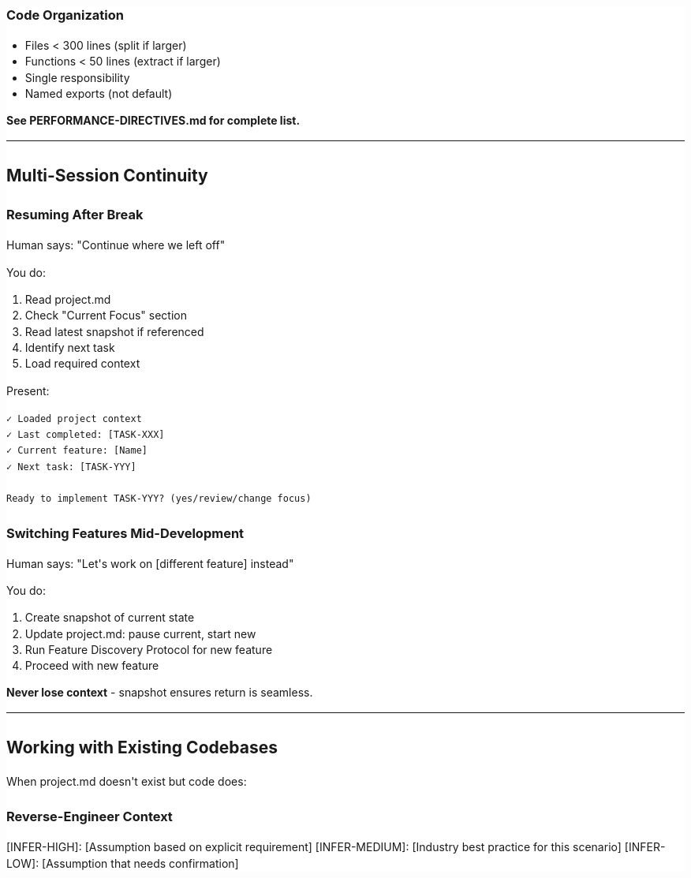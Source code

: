 ### Code Organization
- Files < 300 lines (split if larger)
- Functions < 50 lines (extract if larger)
- Single responsibility
- Named exports (not default)

**See PERFORMANCE-DIRECTIVES.md for complete list.**

---

## Multi-Session Continuity

### Resuming After Break

Human says: "Continue where we left off"

You do:
1. Read project.md
2. Check "Current Focus" section
3. Read latest snapshot if referenced
4. Identify next task
5. Load required context

Present:
```
✓ Loaded project context
✓ Last completed: [TASK-XXX]
✓ Current feature: [Name]
✓ Next task: [TASK-YYY]

Ready to implement TASK-YYY? (yes/review/change focus)
```

### Switching Features Mid-Development

Human says: "Let's work on [different feature] instead"

You do:
1. Create snapshot of current state
2. Update project.md: pause current, start new
3. Run Feature Discovery Protocol for new feature
4. Proceed with new feature

**Never lose context** - snapshot ensures return is seamless.

---

## Working with Existing Codebases

When project.md doesn't exist but code does:

### Reverse-Engineer Context


[INFER-HIGH]: [Assumption based on explicit requirement]
[INFER-MEDIUM]: [Industry best practice for this scenario]
[INFER-LOW]: [Assumption that needs confirmation]